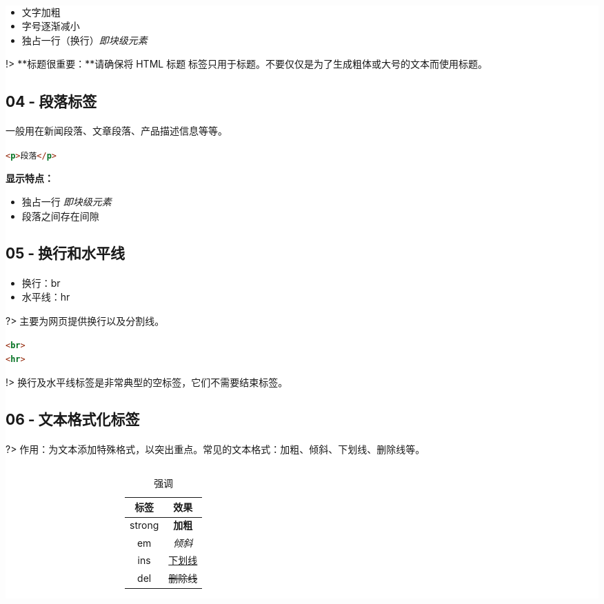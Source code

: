 * 文字加粗
* 字号逐渐减小
* 独占一行（换行）*即块级元素*

!> **标题很重要：**请确保将 HTML 标题 标签只用于标题。不要仅仅是为了生成粗体或大号的文本而使用标题。

## 04 - 段落标签

一般用在新闻段落、文章段落、产品描述信息等等。 

```html
<p>段落</p>
```

**显示特点：**

* 独占一行 *即块级元素*
* 段落之间存在间隙

## 05 - 换行和水平线

* 换行：br
* 水平线：hr

?> 主要为网页提供换行以及分割线。

```html
<br>
<hr>
```

!> 换行及水平线标签是非常典型的空标签，它们不需要结束标签。

## 06 - 文本格式化标签

?> 作用：为文本添加特殊格式，以突出重点。常见的文本格式：加粗、倾斜、下划线、删除线等。 

<div style="display:flex;justify-content:space-between;">
  <table style="width: 100%;display:block;">
    <caption>强调</caption>
    <thead>
      <tr>
        <th>标签</th>
        <th>效果</th>
      </tr>
    </thead>
    <tbody style="text-align: center;">
      <tr>
        <td>strong</td>
        <td><strong>加粗</strong></td>
      </tr>
      <tr>
        <td>em</td>
        <td><em>倾斜</em></td>
      </tr>
      <tr>
        <td>ins</td>
        <td><ins>下划线</ins></td>
      </tr>
      <tr>
        <td>del</td>
        <td><del>删除线</del></td>
      </tr>
    </tbody>
  </table>
